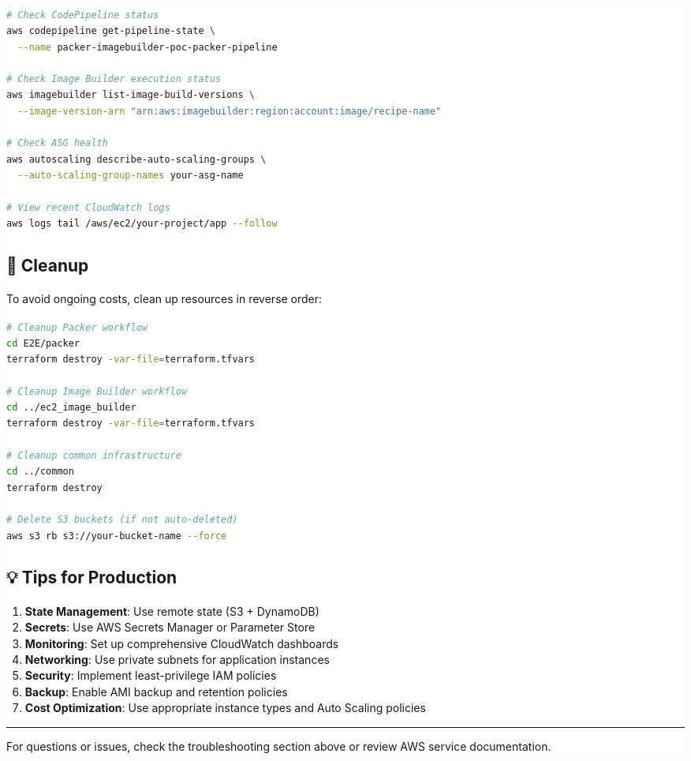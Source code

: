 ```bash
# Check CodePipeline status
aws codepipeline get-pipeline-state \
  --name packer-imagebuilder-poc-packer-pipeline

# Check Image Builder execution status
aws imagebuilder list-image-build-versions \
  --image-version-arn "arn:aws:imagebuilder:region:account:image/recipe-name"

# Check ASG health
aws autoscaling describe-auto-scaling-groups \
  --auto-scaling-group-names your-asg-name

# View recent CloudWatch logs
aws logs tail /aws/ec2/your-project/app --follow
```

## 🧹 Cleanup

To avoid ongoing costs, clean up resources in reverse order:

```bash
# Cleanup Packer workflow
cd E2E/packer
terraform destroy -var-file=terraform.tfvars

# Cleanup Image Builder workflow  
cd ../ec2_image_builder
terraform destroy -var-file=terraform.tfvars

# Cleanup common infrastructure
cd ../common
terraform destroy

# Delete S3 buckets (if not auto-deleted)
aws s3 rb s3://your-bucket-name --force
```

## 💡 Tips for Production

1. **State Management**: Use remote state (S3 + DynamoDB)
2. **Secrets**: Use AWS Secrets Manager or Parameter Store
3. **Monitoring**: Set up comprehensive CloudWatch dashboards
4. **Networking**: Use private subnets for application instances
5. **Security**: Implement least-privilege IAM policies
6. **Backup**: Enable AMI backup and retention policies
7. **Cost Optimization**: Use appropriate instance types and Auto Scaling policies

---

For questions or issues, check the troubleshooting section above or review AWS service documentation.